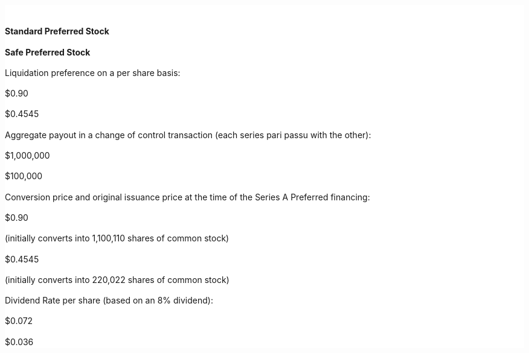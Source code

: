 

 



**Standard
  Preferred Stock**



**Safe
  Preferred Stock**



Liquidation
  preference on a per share basis:



$0.90



$0.4545



Aggregate
  payout in a change of control transaction (each series pari passu with the
  other):



$1,000,000



$100,000



Conversion
  price and original issuance price at the time of the Series A Preferred financing:



$0.90

(initially converts into 1,100,110
  shares of common stock)



$0.4545

(initially converts into 220,022
  shares of common stock)



Dividend
  Rate per share (based on an 8% dividend):



$0.072



$0.036
